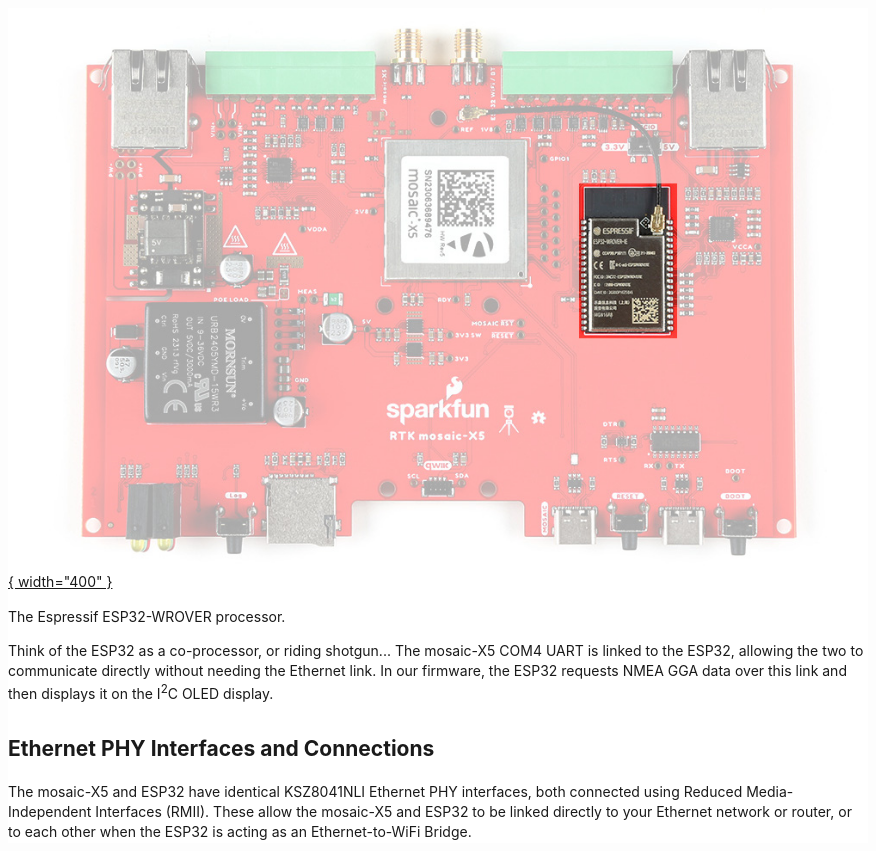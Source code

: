 [![Espressif ESP32](./assets/img/hookup_guide/ESP32.jpg){ width="400" }](./assets/img/hookup_guide/ESP32.jpg "Click to enlarge")
<figcaption markdown>The Espressif ESP32-WROVER processor.</figcaption>
</figure>

Think of the ESP32 as a co-processor, or riding shotgun... The mosaic-X5 COM4 UART is linked to the ESP32, allowing the two to communicate directly without needing the Ethernet link. In our firmware, the ESP32 requests NMEA GGA data over this link and then displays it on the I<sup>2</sup>C OLED display.

## Ethernet PHY Interfaces and Connections
The mosaic-X5 and ESP32 have identical KSZ8041NLI Ethernet PHY interfaces, both connected using Reduced Media-Independent Interfaces (RMII). These allow the mosaic-X5 and ESP32 to be linked directly to your Ethernet network or router, or to each other when the ESP32 is acting as an Ethernet-to-WiFi Bridge.

<figure markdown>